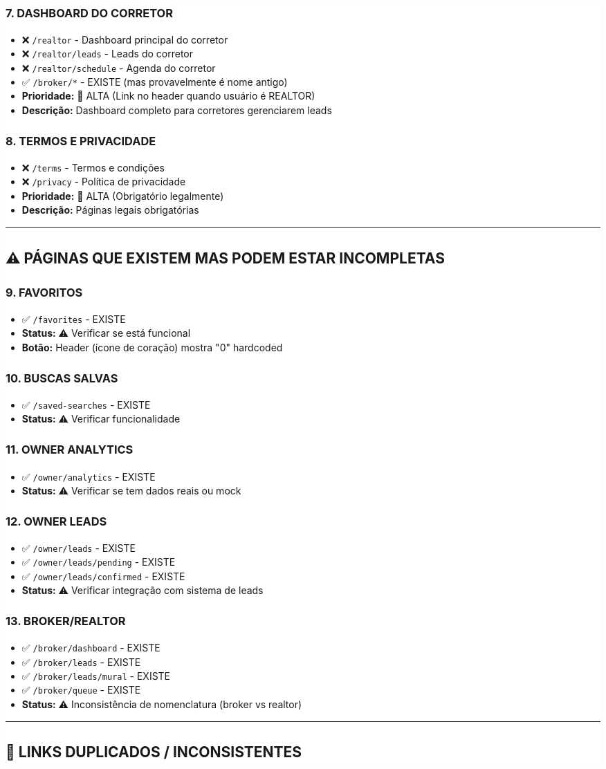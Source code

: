 ### **7. DASHBOARD DO CORRETOR**
- ❌ `/realtor` - Dashboard principal do corretor
- ❌ `/realtor/leads` - Leads do corretor
- ❌ `/realtor/schedule` - Agenda do corretor
- ✅ `/broker/*` - EXISTE (mas provavelmente é nome antigo)
- **Prioridade:** 🔴 ALTA (Link no header quando usuário é REALTOR)
- **Descrição:** Dashboard completo para corretores gerenciarem leads

### **8. TERMOS E PRIVACIDADE**
- ❌ `/terms` - Termos e condições
- ❌ `/privacy` - Política de privacidade
- **Prioridade:** 🔴 ALTA (Obrigatório legalmente)
- **Descrição:** Páginas legais obrigatórias

---

## ⚠️ PÁGINAS QUE EXISTEM MAS PODEM ESTAR INCOMPLETAS

### **9. FAVORITOS**
- ✅ `/favorites` - EXISTE
- **Status:** ⚠️ Verificar se está funcional
- **Botão:** Header (ícone de coração) mostra "0" hardcoded

### **10. BUSCAS SALVAS**
- ✅ `/saved-searches` - EXISTE
- **Status:** ⚠️ Verificar funcionalidade

### **11. OWNER ANALYTICS**
- ✅ `/owner/analytics` - EXISTE
- **Status:** ⚠️ Verificar se tem dados reais ou mock

### **12. OWNER LEADS**
- ✅ `/owner/leads` - EXISTE
- ✅ `/owner/leads/pending` - EXISTE
- ✅ `/owner/leads/confirmed` - EXISTE
- **Status:** ⚠️ Verificar integração com sistema de leads

### **13. BROKER/REALTOR**
- ✅ `/broker/dashboard` - EXISTE
- ✅ `/broker/leads` - EXISTE
- ✅ `/broker/leads/mural` - EXISTE
- ✅ `/broker/queue` - EXISTE
- **Status:** ⚠️ Inconsistência de nomenclatura (broker vs realtor)

---

## 🔗 LINKS DUPLICADOS / INCONSISTENTES
